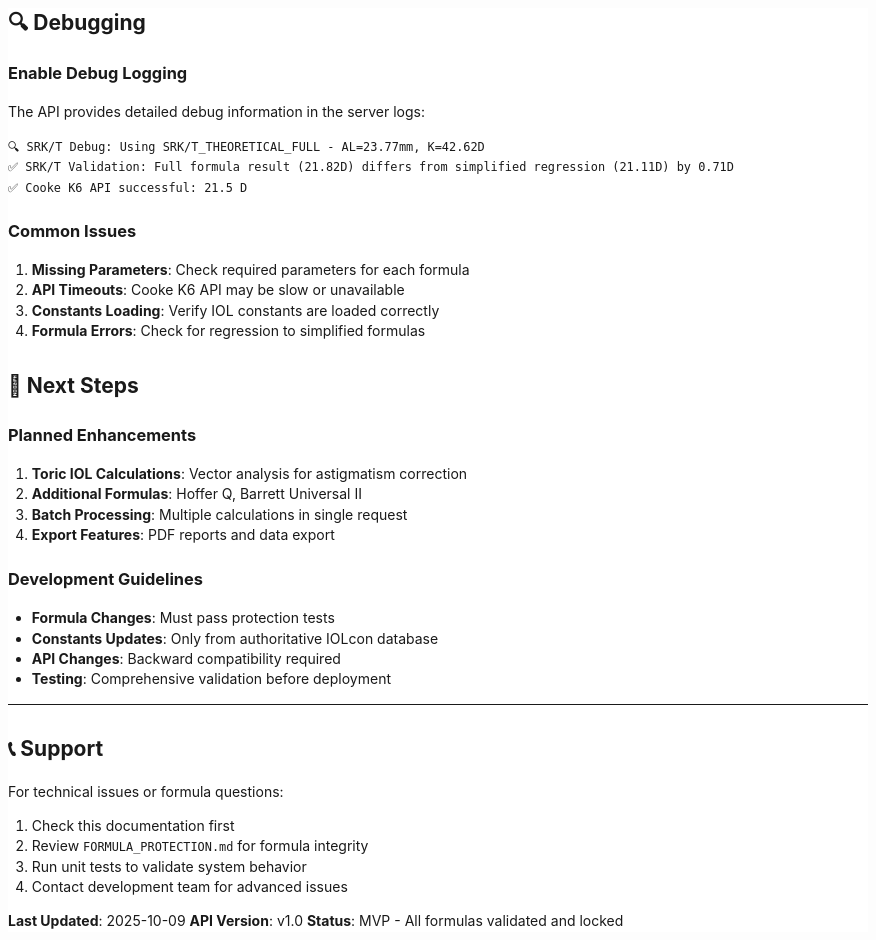 ## 🔍 Debugging

### Enable Debug Logging
The API provides detailed debug information in the server logs:
```
🔍 SRK/T Debug: Using SRK/T_THEORETICAL_FULL - AL=23.77mm, K=42.62D
✅ SRK/T Validation: Full formula result (21.82D) differs from simplified regression (21.11D) by 0.71D
✅ Cooke K6 API successful: 21.5 D
```

### Common Issues
1. **Missing Parameters**: Check required parameters for each formula
2. **API Timeouts**: Cooke K6 API may be slow or unavailable
3. **Constants Loading**: Verify IOL constants are loaded correctly
4. **Formula Errors**: Check for regression to simplified formulas

## 🚀 Next Steps

### Planned Enhancements
1. **Toric IOL Calculations**: Vector analysis for astigmatism correction
2. **Additional Formulas**: Hoffer Q, Barrett Universal II
3. **Batch Processing**: Multiple calculations in single request
4. **Export Features**: PDF reports and data export

### Development Guidelines
- **Formula Changes**: Must pass protection tests
- **Constants Updates**: Only from authoritative IOLcon database
- **API Changes**: Backward compatibility required
- **Testing**: Comprehensive validation before deployment

---

## 📞 Support

For technical issues or formula questions:
1. Check this documentation first
2. Review `FORMULA_PROTECTION.md` for formula integrity
3. Run unit tests to validate system behavior
4. Contact development team for advanced issues

**Last Updated**: 2025-10-09
**API Version**: v1.0
**Status**: MVP - All formulas validated and locked
